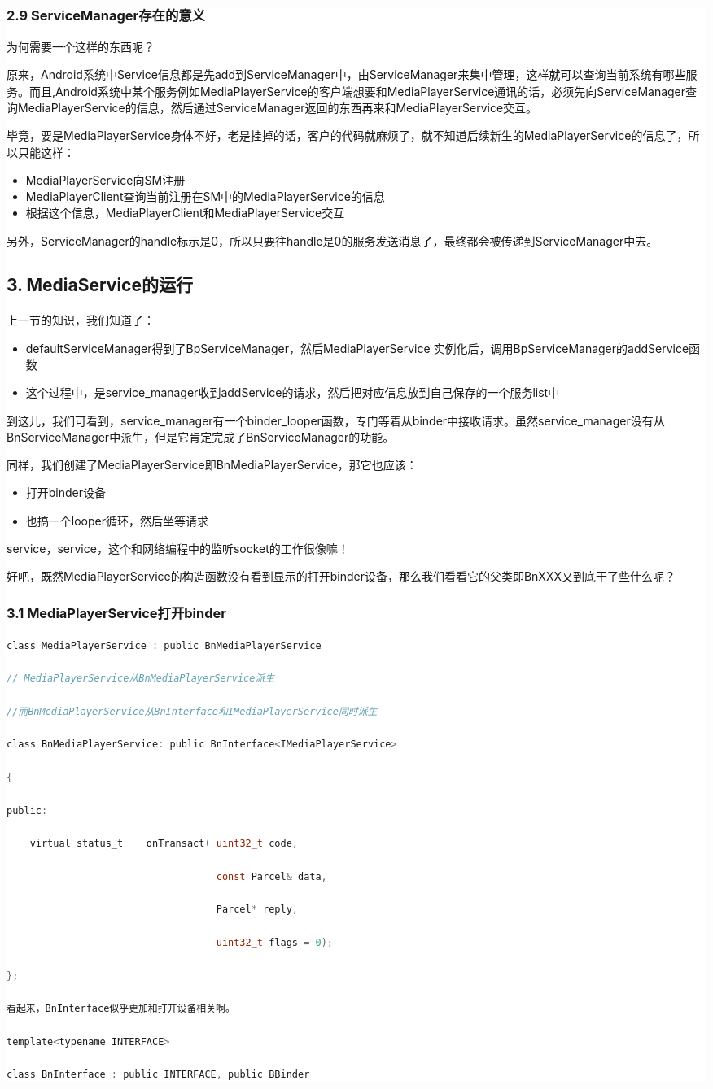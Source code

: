 ### 2.9 ServiceManager存在的意义

为何需要一个这样的东西呢？

原来，Android系统中Service信息都是先add到ServiceManager中，由ServiceManager来集中管理，这样就可以查询当前系统有哪些服务。而且,Android系统中某个服务例如MediaPlayerService的客户端想要和MediaPlayerService通讯的话，必须先向ServiceManager查询MediaPlayerService的信息，然后通过ServiceManager返回的东西再来和MediaPlayerService交互。

毕竟，要是MediaPlayerService身体不好，老是挂掉的话，客户的代码就麻烦了，就不知道后续新生的MediaPlayerService的信息了，所以只能这样：

- MediaPlayerService向SM注册
- MediaPlayerClient查询当前注册在SM中的MediaPlayerService的信息
- 根据这个信息，MediaPlayerClient和MediaPlayerService交互

另外，ServiceManager的handle标示是0，所以只要往handle是0的服务发送消息了，最终都会被传递到ServiceManager中去。

## 3. MediaService的运行

上一节的知识，我们知道了：

- defaultServiceManager得到了BpServiceManager，然后MediaPlayerService 实例化后，调用BpServiceManager的addService函数

- 这个过程中，是service_manager收到addService的请求，然后把对应信息放到自己保存的一个服务list中

到这儿，我们可看到，service_manager有一个binder_looper函数，专门等着从binder中接收请求。虽然service_manager没有从BnServiceManager中派生，但是它肯定完成了BnServiceManager的功能。

同样，我们创建了MediaPlayerService即BnMediaPlayerService，那它也应该：

- 打开binder设备

- 也搞一个looper循环，然后坐等请求

service，service，这个和网络编程中的监听socket的工作很像嘛！

好吧，既然MediaPlayerService的构造函数没有看到显示的打开binder设备，那么我们看看它的父类即BnXXX又到底干了些什么呢？

### 3.1 MediaPlayerService打开binder

```c
class MediaPlayerService : public BnMediaPlayerService

// MediaPlayerService从BnMediaPlayerService派生

//而BnMediaPlayerService从BnInterface和IMediaPlayerService同时派生

class BnMediaPlayerService: public BnInterface<IMediaPlayerService>

{

public:

    virtual status_t    onTransact( uint32_t code,

                                    const Parcel& data,

                                    Parcel* reply,

                                    uint32_t flags = 0);

};

看起来，BnInterface似乎更加和打开设备相关啊。

template<typename INTERFACE>

class BnInterface : public INTERFACE, public BBinder

```